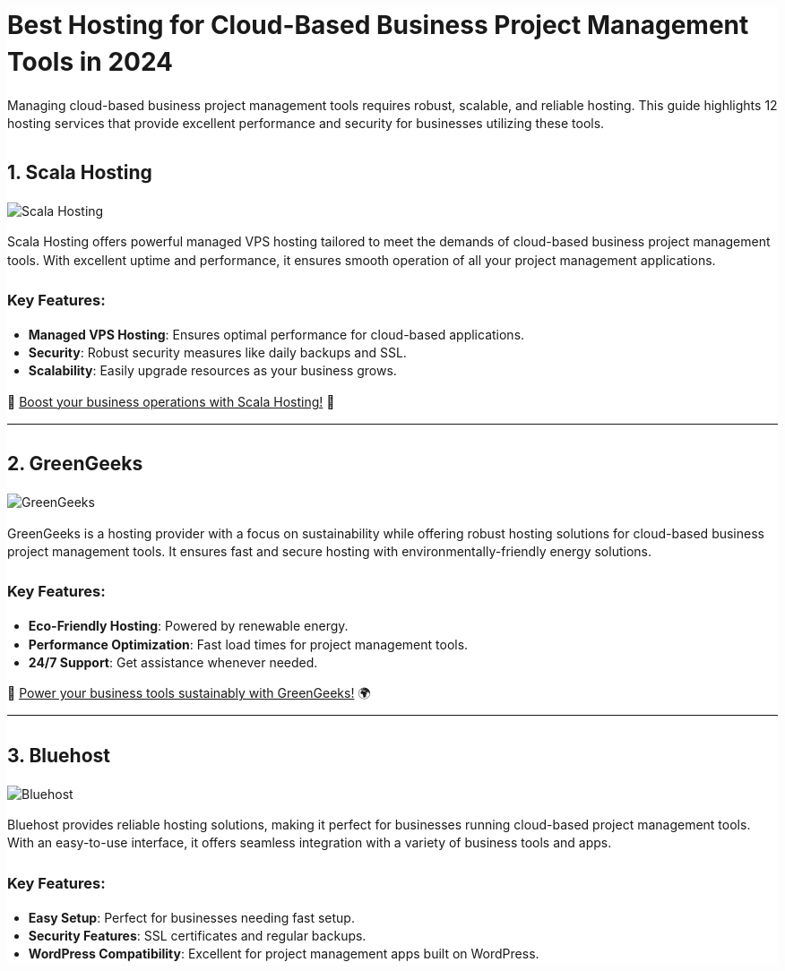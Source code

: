 # Best Hosting for Cloud-Based Business Project Management Tools in 2024

Managing cloud-based business project management tools requires robust, scalable, and reliable hosting. This guide highlights 12 hosting services that provide excellent performance and security for businesses utilizing these tools.

## 1. Scala Hosting

![Scala Hosting](https://i.imgur.com/uJ5JIK3.png "Scala Web Hosting")

Scala Hosting offers powerful managed VPS hosting tailored to meet the demands of cloud-based business project management tools. With excellent uptime and performance, it ensures smooth operation of all your project management applications.

### Key Features:
- **Managed VPS Hosting**: Ensures optimal performance for cloud-based applications.
- **Security**: Robust security measures like daily backups and SSL.
- **Scalability**: Easily upgrade resources as your business grows.

🚀 [Boost your business operations with Scala Hosting!](https://snipitx.com/scala-jy) 🌟

---

## 2. GreenGeeks

![GreenGeeks](https://i.imgur.com/eEwuntu.jpg "GreenGeeks Hosting")

GreenGeeks is a hosting provider with a focus on sustainability while offering robust hosting solutions for cloud-based business project management tools. It ensures fast and secure hosting with environmentally-friendly energy solutions.

### Key Features:
- **Eco-Friendly Hosting**: Powered by renewable energy.
- **Performance Optimization**: Fast load times for project management tools.
- **24/7 Support**: Get assistance whenever needed.

🌿 [Power your business tools sustainably with GreenGeeks!](https://snipitx.com/greengeeks-jy) 🌍

---

## 3. Bluehost

![Bluehost](https://i.imgur.com/PasFF9E.jpeg "Bluehost Hosting")

Bluehost provides reliable hosting solutions, making it perfect for businesses running cloud-based project management tools. With an easy-to-use interface, it offers seamless integration with a variety of business tools and apps.

### Key Features:
- **Easy Setup**: Perfect for businesses needing fast setup.
- **Security Features**: SSL certificates and regular backups.
- **WordPress Compatibility**: Excellent for project management apps built on WordPress.
